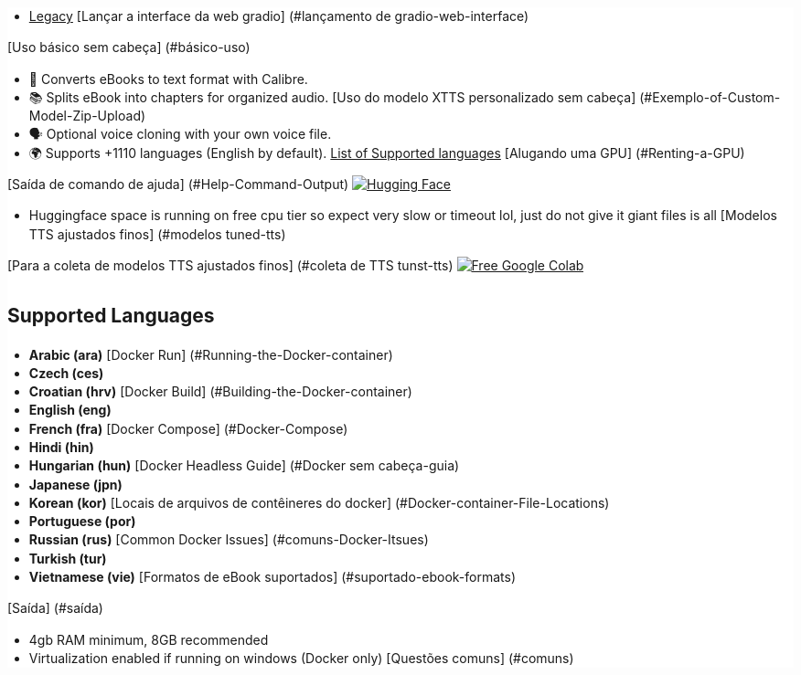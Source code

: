- [Legacy](#legacy-v10)
[Lançar a interface da web gradio] (#lançamento de gradio-web-interface)


[Uso básico sem cabeça] (#básico-uso)
- 📖 Converts eBooks to text format with Calibre.
- 📚 Splits eBook into chapters for organized audio.
[Uso do modelo XTTS personalizado sem cabeça] (#Exemplo-of-Custom-Model-Zip-Upload)
- 🗣️ Optional voice cloning with your own voice file.
- 🌍 Supports +1110 languages (English by default). [List of Supported languages](https://dl.fbaipublicfiles.com/mms/tts/all-tts-languages.html)
[Alugando uma GPU] (#Renting-a-GPU)


[Saída de comando de ajuda] (#Help-Command-Output)
[![Hugging Face](https://img.shields.io/badge/Hugging%20Face-Spaces-yellow?style=for-the-badge&logo=huggingface)](https://huggingface.co/spaces/drewThomasson/ebook2audiobook)
- Huggingface space is running on free cpu tier so expect very slow or timeout lol, just do not give it giant files is all
[Modelos TTS ajustados finos] (#modelos tuned-tts)


[Para a coleta de modelos TTS ajustados finos] (#coleta de TTS tunst-tts)
[![Free Google Colab](https://colab.research.google.com/assets/colab-badge.svg)](https://colab.research.google.com/github/DrewThomasson/ebook2audiobook/blob/main/Notebooks/colab_ebook2audiobook.ipynb)


## Supported Languages
- **Arabic (ara)**
[Docker Run] (#Running-the-Docker-container)
- **Czech (ces)**
- **Croatian (hrv)**
[Docker Build] (#Building-the-Docker-container)
- **English (eng)**
- **French (fra)**
[Docker Compose] (#Docker-Compose)
- **Hindi (hin)**
- **Hungarian (hun)**
[Docker Headless Guide] (#Docker sem cabeça-guia)
- **Japanese (jpn)**
- **Korean (kor)**
[Locais de arquivos de contêineres do docker] (#Docker-container-File-Locations)
- **Portuguese (por)**
- **Russian (rus)**
[Common Docker Issues] (#comuns-Docker-Itsues)
- **Turkish (tur)**
- **Vietnamese (vie)**
[Formatos de eBook suportados] (#suportado-ebook-formats)


[Saída] (#saída)
- 4gb RAM minimum, 8GB recommended
- Virtualization enabled if running on windows (Docker only)
[Questões comuns] (#comuns)
